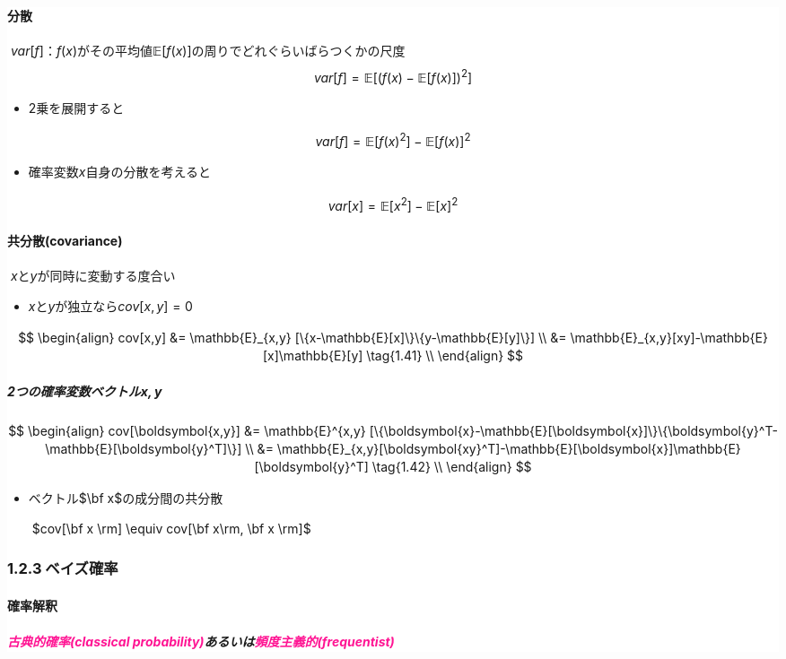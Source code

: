 #### 分散

​	$var[f]$：$f(x)$がその平均値$\mathbb{E}[f(x)]$の周りでどれぐらいばらつくかの尺度
$$
var[f] = \mathbb{E}\bigl[(f(x)-\mathbb{E}[f(x)])^2\bigr] \tag{1.38}
$$

* 2乗を展開すると

$$
var[f] = \mathbb{E}[f(x)^2]-\mathbb{E}[f(x)]^2 \tag{1.39}
$$

* 確率変数$x$自身の分散を考えると

$$
var[x] = \mathbb{E}[x^2]-\mathbb{E}[x]^2 \tag{1.40}
$$



#### 共分散(covariance)

​	$x$と$y$が同時に変動する度合い

* $x$と$y$が独立なら$cov[x,y]=0$

$$
\begin{align} 
cov[x,y] &= \mathbb{E}_{x,y} [\{x-\mathbb{E}[x]\}\{y-\mathbb{E}[y]\}] \\ 
&= \mathbb{E}_{x,y}[xy]-\mathbb{E}[x]\mathbb{E}[y] \tag{1.41} \\ 
\end{align}
$$

##### $2$つの確率変数ベクトル$\boldsymbol{x,y}$

$$
\begin{align} 
cov[\boldsymbol{x,y}] &= \mathbb{E}^{x,y} [\{\boldsymbol{x}-\mathbb{E}[\boldsymbol{x}]\}\{\boldsymbol{y}^T-\mathbb{E}[\boldsymbol{y}^T]\}] \\ 
&= \mathbb{E}_{x,y}[\boldsymbol{xy}^T]-\mathbb{E}[\boldsymbol{x}]\mathbb{E}[\boldsymbol{y}^T] \tag{1.42} \\ 
\end{align}
$$

* ベクトル$\bf x$の成分間の共分散

  ​	$cov[\bf x \rm] \equiv cov[\bf x\rm, \bf x \rm]$





### 1.2.3 ベイズ確率

#### 確率解釈

##### **<font color='DeepPink'>古典的確率(classical probability)</font>**あるいは**<font color='DeepPink'>頻度主義的(frequentist)</font>**
